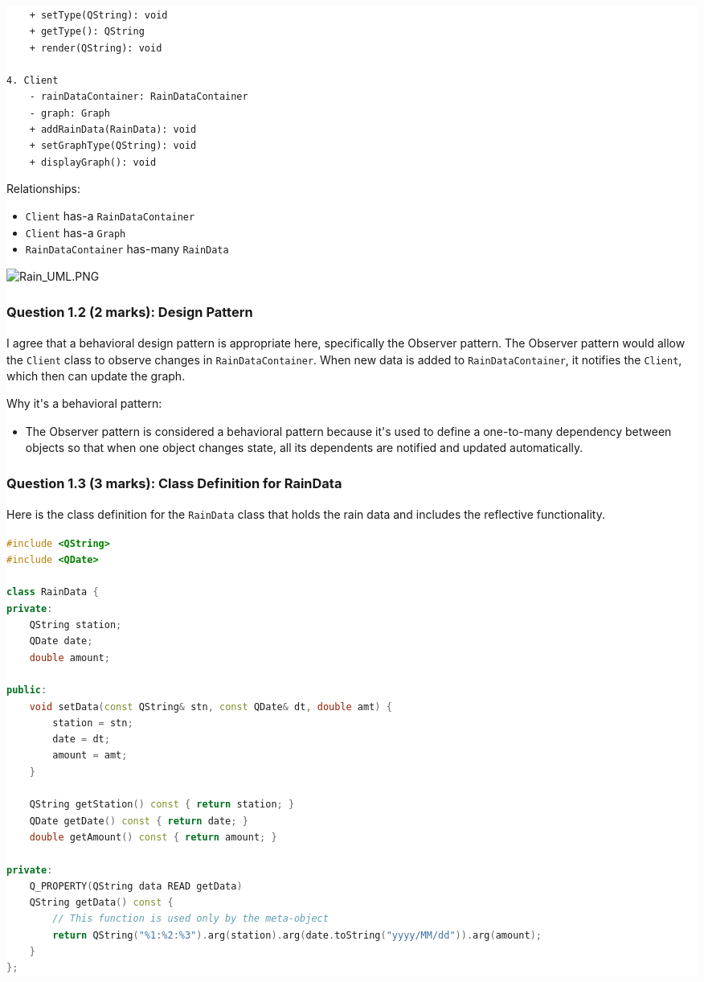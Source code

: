 ```
    + setType(QString): void
    + getType(): QString
    + render(QString): void

4. Client
    - rainDataContainer: RainDataContainer
    - graph: Graph
    + addRainData(RainData): void
    + setGraphType(QString): void
    + displayGraph(): void
```

Relationships:
- `Client` has-a `RainDataContainer`
- `Client` has-a `Graph`
- `RainDataContainer` has-many `RainData`

![Rain_UML.PNG](..%2F..%2F..%2F..%2F..%2FDownloads%2FRain_UML.PNG)

### Question 1.2 (2 marks): Design Pattern

I agree that a behavioral design pattern is appropriate here, specifically the Observer pattern. The Observer pattern would allow the `Client` class to observe changes in `RainDataContainer`. When new data is added to `RainDataContainer`, it notifies the `Client`, which then can update the graph.

Why it's a behavioral pattern:
- The Observer pattern is considered a behavioral pattern because it's used to define a one-to-many dependency between objects so that when one object changes state, all its dependents are notified and updated automatically.

### Question 1.3 (3 marks): Class Definition for RainData

Here is the class definition for the `RainData` class that holds the rain data and includes the reflective functionality.

```cpp
#include <QString>
#include <QDate>

class RainData {
private:
    QString station;
    QDate date;
    double amount;

public:
    void setData(const QString& stn, const QDate& dt, double amt) {
        station = stn;
        date = dt;
        amount = amt;
    }

    QString getStation() const { return station; }
    QDate getDate() const { return date; }
    double getAmount() const { return amount; }

private:
    Q_PROPERTY(QString data READ getData)
    QString getData() const {
        // This function is used only by the meta-object
        return QString("%1:%2:%3").arg(station).arg(date.toString("yyyy/MM/dd")).arg(amount);
    }
};
```
